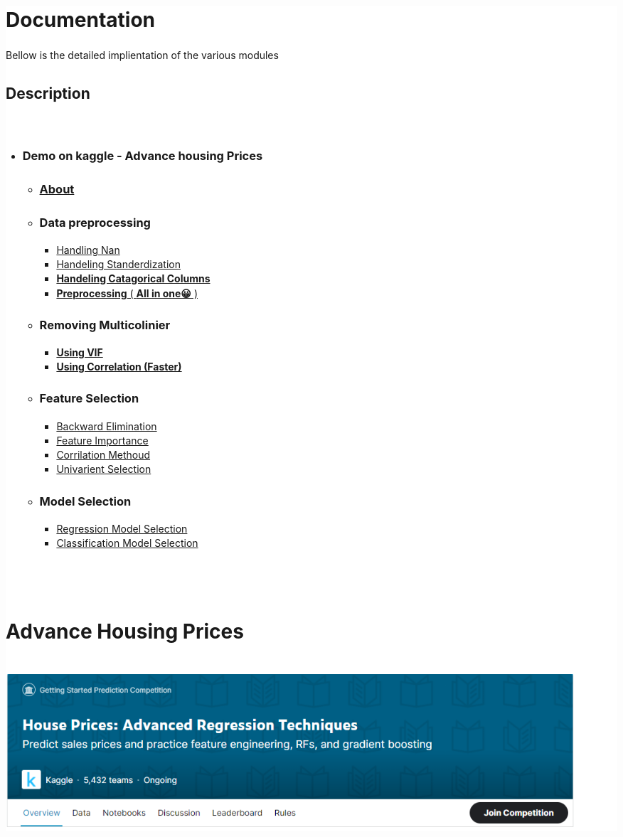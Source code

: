 
# Documentation

Bellow is the detailed implientation of the various modules


## **Description** 
<br>

* ### Demo on kaggle - **Advance housing Prices**

    * ### [About]( #About )

    * ### Data preprocessing
        * [Handling Nan]( #Handling%20Nan)
        * [Handeling Standerdization](#Handling&#32;Standerdization)
        * [**Handeling Catagorical Columns**]( #Handling%Catagorical%Columns ) 
        * [**Preprocessing** ( **All in one😀** )]( #Preprocessing )

    * ### Removing Multicolinier
        * [**Using VIF**](#Using%VIF)
        * [**Using Correlation (Faster)**](#Using%Corrilation%(Faster))

    * ### Feature Selection
        * [Backward Elimination](#Backward%Elimination)
        * [Feature Importance](#Feature%Importance)
        * [Corrilation Methoud](#Corrilation%Methoud)
        * [Univarient Selection](#Univarient%Selection)

    * ### Model Selection
        * [Regression Model Selection](#Regression%Model%Selection)
        * [Classification Model Selection](#Classification%Model%Selection)


<br><br>

# **Advance Housing Prices**
<br>


<img src="IMAGES\KAGGLE.png" width="800px">
<br>
